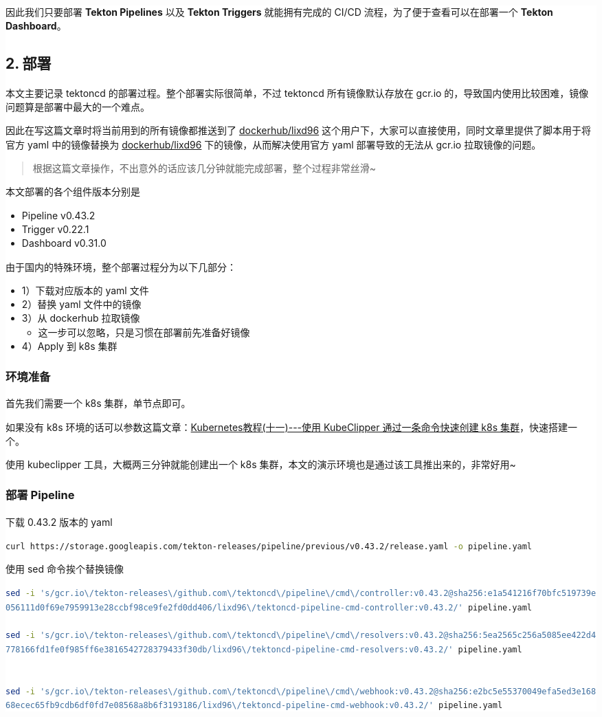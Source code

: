 

因此我们只要部署 **Tekton Pipelines** 以及 **Tekton Triggers** 就能拥有完成的 CI/CD 流程，为了便于查看可以在部署一个 **Tekton Dashboard**。



## 2. 部署

本文主要记录 tektoncd 的部署过程。整个部署实际很简单，不过 tektoncd 所有镜像默认存放在 gcr.io 的，导致国内使用比较困难，镜像问题算是部署中最大的一个难点。

因此在写这篇文章时将当前用到的所有镜像都推送到了 [dockerhub/lixd96](https://hub.docker.com/u/lixd96?page=1) 这个用户下，大家可以直接使用，同时文章里提供了脚本用于将官方 yaml 中的镜像替换为  [dockerhub/lixd96](https://hub.docker.com/u/lixd96?page=1) 下的镜像，从而解决使用官方 yaml 部署导致的无法从 gcr.io 拉取镜像的问题。

> 根据这篇文章操作，不出意外的话应该几分钟就能完成部署，整个过程非常丝滑~



本文部署的各个组件版本分别是 

- Pipeline v0.43.2 
- Trigger v0.22.1  
- Dashboard  v0.31.0



由于国内的特殊环境，整个部署过程分为以下几部分：

* 1）下载对应版本的 yaml 文件
* 2）替换 yaml 文件中的镜像
* 3）从 dockerhub 拉取镜像
  * 这一步可以忽略，只是习惯在部署前先准备好镜像
* 4）Apply 到 k8s 集群



### 环境准备

首先我们需要一个 k8s 集群，单节点即可。

如果没有 k8s 环境的话可以参数这篇文章：[Kubernetes教程(十一)---使用 KubeClipper 通过一条命令快速创建 k8s 集群](https://www.lixueduan.com/posts/kubernetes/11-install-by-kubeclipper/)，快速搭建一个。

使用 kubeclipper 工具，大概两三分钟就能创建出一个 k8s 集群，本文的演示环境也是通过该工具推出来的，非常好用~



### 部署 Pipeline

下载 0.43.2 版本的 yaml

```Bash
curl https://storage.googleapis.com/tekton-releases/pipeline/previous/v0.43.2/release.yaml -o pipeline.yaml
```

使用 sed 命令挨个替换镜像

```Bash
sed -i 's/gcr.io\/tekton-releases\/github.com\/tektoncd\/pipeline\/cmd\/controller:v0.43.2@sha256:e1a541216f70bfc519739e056111d0f69e7959913e28ccbf98ce9fe2fd0dd406/lixd96\/tektoncd-pipeline-cmd-controller:v0.43.2/' pipeline.yaml

sed -i 's/gcr.io\/tekton-releases\/github.com\/tektoncd\/pipeline\/cmd\/resolvers:v0.43.2@sha256:5ea2565c256a5085ee422d4778166fd1fe0f985ff6e3816542728379433f30db/lixd96\/tektoncd-pipeline-cmd-resolvers:v0.43.2/' pipeline.yaml


sed -i 's/gcr.io\/tekton-releases\/github.com\/tektoncd\/pipeline\/cmd\/webhook:v0.43.2@sha256:e2bc5e55370049efa5ed3e16868ecec65fb9cdb6df0fd7e08568a8b6f3193186/lixd96\/tektoncd-pipeline-cmd-webhook:v0.43.2/' pipeline.yaml

```